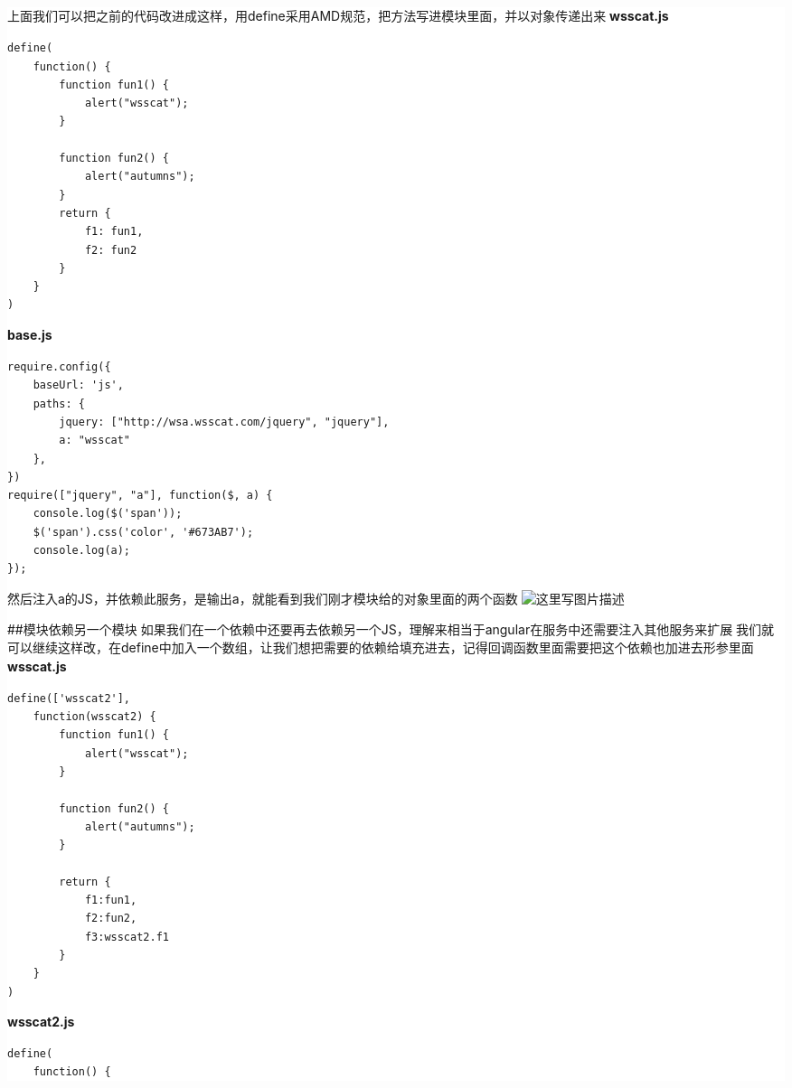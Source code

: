 上面我们可以把之前的代码改进成这样，用define采用AMD规范，把方法写进模块里面，并以对象传递出来
**wsscat.js**
```
define(
	function() {
		function fun1() {
			alert("wsscat");
		}

		function fun2() {
			alert("autumns");
		}
		return {
			f1: fun1,
			f2: fun2
		}
	}
)
```
**base.js**
```
require.config({
	baseUrl: 'js',
	paths: {
		jquery: ["http://wsa.wsscat.com/jquery", "jquery"],
		a: "wsscat"
	},
})
require(["jquery", "a"], function($, a) {
	console.log($('span'));
	$('span').css('color', '#673AB7');
	console.log(a);
});
```
然后注入a的JS，并依赖此服务，是输出a，就能看到我们刚才模块给的对象里面的两个函数
![这里写图片描述](http://img.blog.csdn.net/20160802181235976)

##模块依赖另一个模块
如果我们在一个依赖中还要再去依赖另一个JS，理解来相当于angular在服务中还需要注入其他服务来扩展
我们就可以继续这样改，在define中加入一个数组，让我们想把需要的依赖给填充进去，记得回调函数里面需要把这个依赖也加进去形参里面
**wsscat.js**

```
define(['wsscat2'],
	function(wsscat2) {
		function fun1() {
			alert("wsscat");
		}

		function fun2() {
			alert("autumns");
		}
		
		return {
			f1:fun1,
			f2:fun2,
			f3:wsscat2.f1
		}
	}
)
```
**wsscat2.js**
```
define(
	function() {
```
